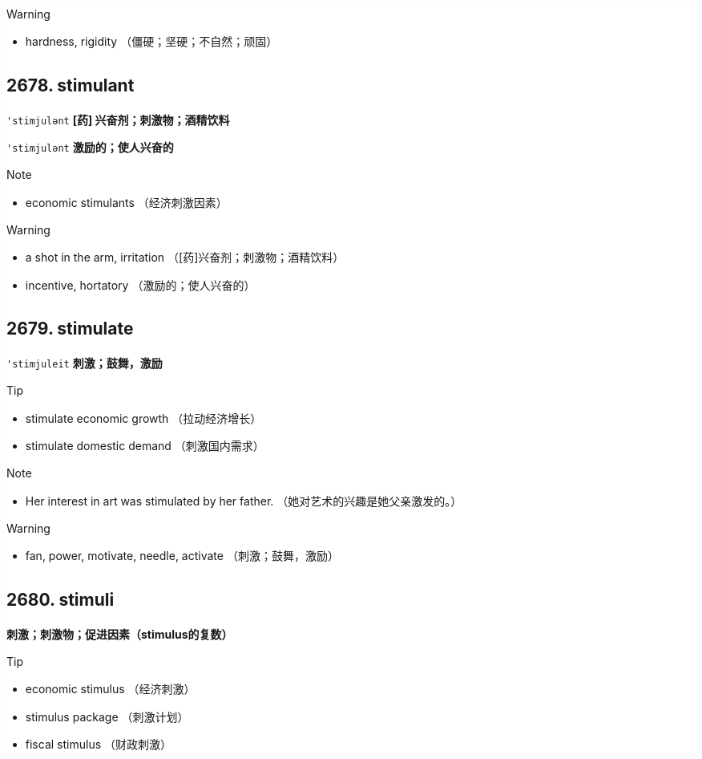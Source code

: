> [!WARNING]
>
> - hardness, rigidity （僵硬；坚硬；不自然；顽固）
>

## 2678. stimulant

`'stimjulənt`  **[药] 兴奋剂；刺激物；酒精饮料**

`'stimjulənt`  **激励的；使人兴奋的**

> [!NOTE]
>
> - economic stimulants （经济刺激因素）
>

> [!WARNING]
>
> - a shot in the arm, irritation （[药]兴奋剂；刺激物；酒精饮料）
>
> - incentive, hortatory （激励的；使人兴奋的）
>

## 2679. stimulate

`'stimjuleit`  **刺激；鼓舞，激励**

> [!TIP]
>
> - stimulate economic growth （拉动经济增长）
>
> - stimulate domestic demand （刺激国内需求）
>

> [!NOTE]
>
> - Her interest in art was stimulated by her father. （她对艺术的兴趣是她父亲激发的。）
>

> [!WARNING]
>
> - fan, power, motivate, needle, activate （刺激；鼓舞，激励）
>

## 2680. stimuli

**刺激；刺激物；促进因素（stimulus的复数）**

> [!TIP]
>
> - economic stimulus （经济刺激）
>
> - stimulus package （刺激计划）
>
> - fiscal stimulus （财政刺激）
>
